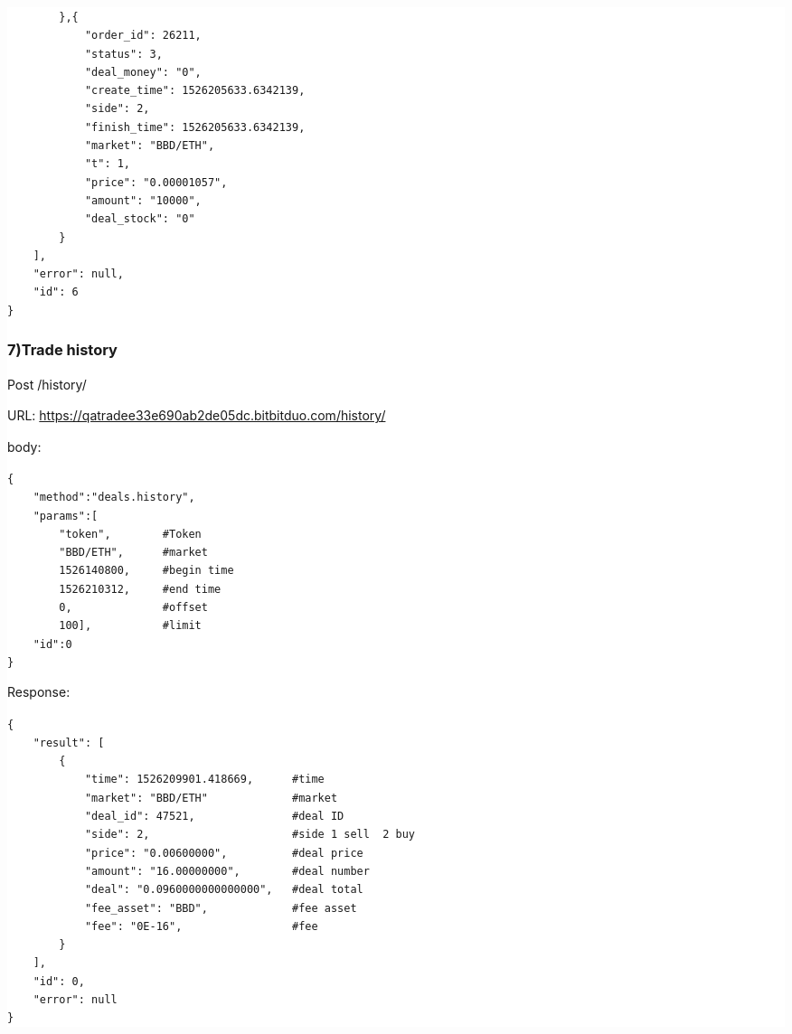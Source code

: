             },{
                "order_id": 26211, 
                "status": 3, 
                "deal_money": "0", 
                "create_time": 1526205633.6342139, 
                "side": 2, 
                "finish_time": 1526205633.6342139, 
                "market": "BBD/ETH", 
                "t": 1, 
                "price": "0.00001057", 
                "amount": "10000", 
                "deal_stock": "0"
            }
        ], 
        "error": null, 
        "id": 6
    }

### 7)Trade history

Post /history/

URL: https://qatradee33e690ab2de05dc.bitbitduo.com/history/

body: 

    {
        "method":"deals.history", 
        "params":[
            "token",        #Token
            "BBD/ETH",      #market
            1526140800,     #begin time
            1526210312,     #end time
            0,              #offset
            100],           #limit
        "id":0
    }

Response:

    {
        "result": [
            {
                "time": 1526209901.418669,      #time
                "market": "BBD/ETH"             #market
                "deal_id": 47521,               #deal ID
                "side": 2,                      #side 1 sell  2 buy
                "price": "0.00600000",          #deal price
                "amount": "16.00000000",        #deal number
                "deal": "0.0960000000000000",   #deal total
                "fee_asset": "BBD",             #fee asset
                "fee": "0E-16",                 #fee
            }
        ], 
        "id": 0, 
        "error": null
    }
